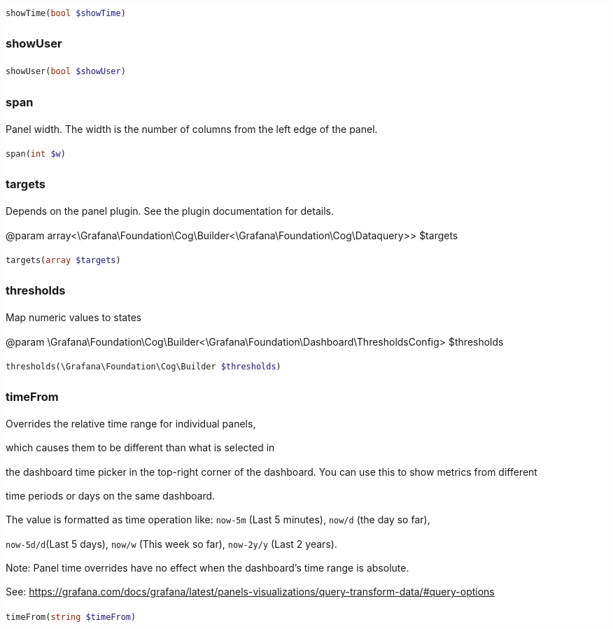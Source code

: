 ```php
showTime(bool $showTime)
```

### <span class="badge object-method"></span> showUser

```php
showUser(bool $showUser)
```

### <span class="badge object-method"></span> span

Panel width. The width is the number of columns from the left edge of the panel.

```php
span(int $w)
```

### <span class="badge object-method"></span> targets

Depends on the panel plugin. See the plugin documentation for details.

@param array<\Grafana\Foundation\Cog\Builder<\Grafana\Foundation\Cog\Dataquery>> $targets

```php
targets(array $targets)
```

### <span class="badge object-method"></span> thresholds

Map numeric values to states

@param \Grafana\Foundation\Cog\Builder<\Grafana\Foundation\Dashboard\ThresholdsConfig> $thresholds

```php
thresholds(\Grafana\Foundation\Cog\Builder $thresholds)
```

### <span class="badge object-method"></span> timeFrom

Overrides the relative time range for individual panels,

which causes them to be different than what is selected in

the dashboard time picker in the top-right corner of the dashboard. You can use this to show metrics from different

time periods or days on the same dashboard.

The value is formatted as time operation like: `now-5m` (Last 5 minutes), `now/d` (the day so far),

`now-5d/d`(Last 5 days), `now/w` (This week so far), `now-2y/y` (Last 2 years).

Note: Panel time overrides have no effect when the dashboard’s time range is absolute.

See: https://grafana.com/docs/grafana/latest/panels-visualizations/query-transform-data/#query-options

```php
timeFrom(string $timeFrom)
```
